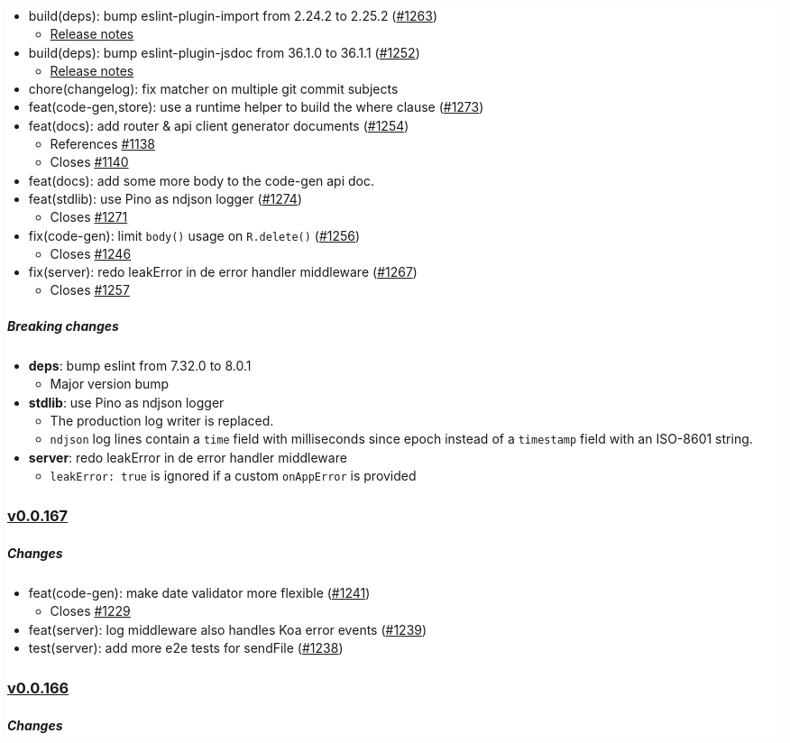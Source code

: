 - build(deps): bump eslint-plugin-import from 2.24.2 to 2.25.2
  ([#1263](https://github.com/compasjs/compas/pull/1263))
  - [Release notes](https://github.com/import-js/eslint-plugin-import/releases)
- build(deps): bump eslint-plugin-jsdoc from 36.1.0 to 36.1.1
  ([#1252](https://github.com/compasjs/compas/pull/1252))
  - [Release notes](https://github.com/gajus/eslint-plugin-jsdoc/releases)
- chore(changelog): fix matcher on multiple git commit subjects
- feat(code-gen,store): use a runtime helper to build the where clause
  ([#1273](https://github.com/compasjs/compas/pull/1273))
- feat(docs): add router & api client generator documents
  ([#1254](https://github.com/compasjs/compas/pull/1254))
  - References [#1138](https://github.com/compasjs/compas/pull/1138)
  - Closes [#1140](https://github.com/compasjs/compas/pull/1140)
- feat(docs): add some more body to the code-gen api doc.
- feat(stdlib): use Pino as ndjson logger
  ([#1274](https://github.com/compasjs/compas/pull/1274))
  - Closes [#1271](https://github.com/compasjs/compas/pull/1271)
- fix(code-gen): limit `body()` usage on `R.delete()`
  ([#1256](https://github.com/compasjs/compas/pull/1256))
  - Closes [#1246](https://github.com/compasjs/compas/pull/1246)
- fix(server): redo leakError in de error handler middleware
  ([#1267](https://github.com/compasjs/compas/pull/1267))
  - Closes [#1257](https://github.com/compasjs/compas/pull/1257)

##### Breaking changes

- **deps**: bump eslint from 7.32.0 to 8.0.1
  - Major version bump
- **stdlib**: use Pino as ndjson logger
  - The production log writer is replaced.
  - `ndjson` log lines contain a `time` field with milliseconds since epoch
    instead of a `timestamp` field with an ISO-8601 string.
- **server**: redo leakError in de error handler middleware
  - `leakError: true` is ignored if a custom `onAppError` is provided

### [v0.0.167](https://github.com/compasjs/compas/releases/tag/v0.0.167)

##### Changes

- feat(code-gen): make date validator more flexible
  ([#1241](https://github.com/compasjs/compas/pull/1241))
  - Closes [#1229](https://github.com/compasjs/compas/pull/1229)
- feat(server): log middleware also handles Koa error events
  ([#1239](https://github.com/compasjs/compas/pull/1239))
- test(server): add more e2e tests for sendFile
  ([#1238](https://github.com/compasjs/compas/pull/1238))

### [v0.0.166](https://github.com/compasjs/compas/releases/tag/v0.0.166)

##### Changes
